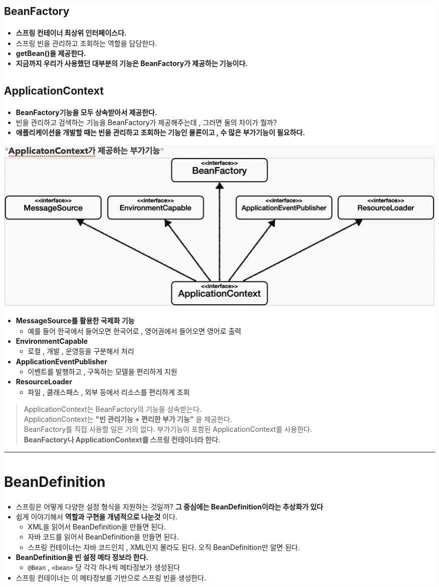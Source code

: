 ## BeanFactory

-   **스프링 컨테이너 최상위 인터페이스다.**
-   스프링 빈을 관리하고 조회하는 역할을 담당한다.
-   **getBean()을 제공한다.**
-   **지금까지 우리가 사용했던 대부분의 기능은 BeanFactory가 제공하는 기능이다.**

## ApplicationContext

-   **BeanFactory기능을 모두 상속받아서 제공한다.**
-   빈을 관리하고 검색하는 기능을 BeanFactory가 제공해주는데 , 그러면 둘의 차이가 뭘까?
-   **애플리케이션을 개발할 때는 빈을 관리하고 조회하는 기능인 물론이고 , 수 많은 부가기능이 필요하다.**

![](./imgs/spring-core/spring-container&bean/11.png)
-   **MessageSource를 활용한 국제화 기능**
    -   예를 들어 한국에서 들어오면 한국어로 , 영어권에서 들어오면 영어로 출력
-   **EnvironmentCapable**
    -   로컬 , 개발 , 운영등을 구분해서 처리
-   **ApplicationEventPublisher**
    -   이벤트를 발행하고 , 구독하는 모델을 편리하게 지원
-   **ResourceLoader**
    -   파일 , 클래스패스 , 외부 등에서 리소스를 편리하게 조회
  
> ApplicationContext는 BeanFactory의 기능을 상속받는다.  
> ApplicationContext는 **"빈 관리기능 + 편리한 부가 기능"** 을 제공한다.  
> BeanFactory를 직접 사용할 일은 거의 없다. 부가기능이 포함된 ApplicationContext를 사용한다.  
> **BeanFactory나 ApplicationContext를 스프링 컨테이너라 한다.**

***

# **BeanDefinition**
- 스프링은 어떻게 다양한 설정 형식을 지원하는 것일까? **그 중심에는 BeanDefinition이라는 추상화가 있다**
- 쉽게 이야기해서 **역할과 구현을 개념적으로 나눈것** 이다.
  - XML을 읽어서 BeanDefinition을 만들면 된다.
  - 자바 코드를 읽어서 BeanDefinition을 만들면 된다.
  - 스프링 컨테이너는 자바 코드인지 , XML인지 몰라도 된다. 오직 BeanDefinition만 알면 된다.
- **BeanDefinition을 빈 설정 메타 정보라 한다.**
    - `@Bean` , `<bean>` 당 각각 하나씩 메타정보가 생성된다
- 스프링 컨테이너는 이 메타정보를 기반으로 스프링 빈을 생성한다.
